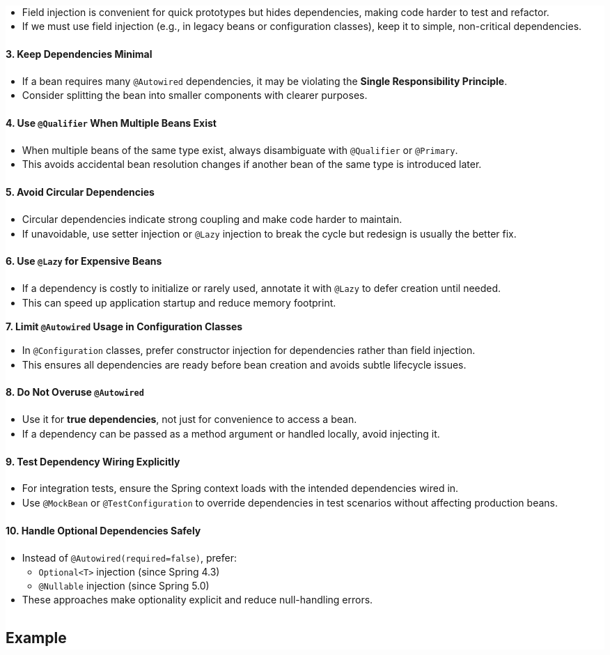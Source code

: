 * Field injection is convenient for quick prototypes but hides dependencies, making code harder to test and refactor.
* If we must use field injection (e.g., in legacy beans or configuration classes), keep it to simple, non-critical dependencies.

#### **3. Keep Dependencies Minimal**

* If a bean requires many `@Autowired` dependencies, it may be violating the **Single Responsibility Principle**.
* Consider splitting the bean into smaller components with clearer purposes.

#### **4. Use `@Qualifier` When Multiple Beans Exist**

* When multiple beans of the same type exist, always disambiguate with `@Qualifier` or `@Primary`.
* This avoids accidental bean resolution changes if another bean of the same type is introduced later.

#### **5. Avoid Circular Dependencies**

* Circular dependencies indicate strong coupling and make code harder to maintain.
* If unavoidable, use setter injection or `@Lazy` injection to break the cycle but redesign is usually the better fix.

#### **6. Use `@Lazy` for Expensive Beans**

* If a dependency is costly to initialize or rarely used, annotate it with `@Lazy` to defer creation until needed.
* This can speed up application startup and reduce memory footprint.

**7. Limit `@Autowired` Usage in Configuration Classes**

* In `@Configuration` classes, prefer constructor injection for dependencies rather than field injection.
* This ensures all dependencies are ready before bean creation and avoids subtle lifecycle issues.

#### **8. Do Not Overuse `@Autowired`**

* Use it for **true dependencies**, not just for convenience to access a bean.
* If a dependency can be passed as a method argument or handled locally, avoid injecting it.

#### **9. Test Dependency Wiring Explicitly**

* For integration tests, ensure the Spring context loads with the intended dependencies wired in.
* Use `@MockBean` or `@TestConfiguration` to override dependencies in test scenarios without affecting production beans.

#### **10. Handle Optional Dependencies Safely**

* Instead of `@Autowired(required=false)`, prefer:
  * `Optional<T>` injection (since Spring 4.3)
  * `@Nullable` injection (since Spring 5.0)
* These approaches make optionality explicit and reduce null-handling errors.

## Example
